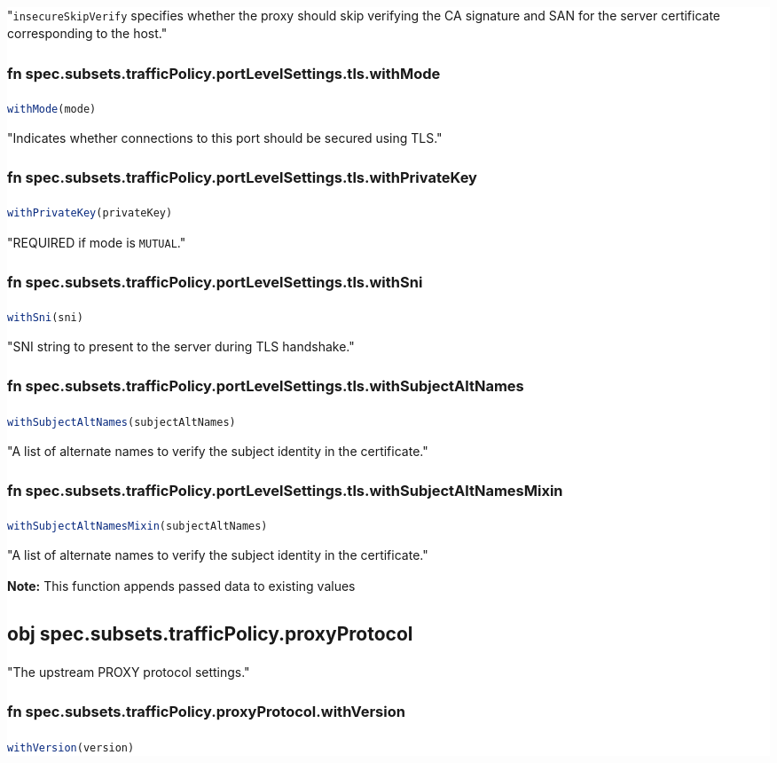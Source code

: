 "`insecureSkipVerify` specifies whether the proxy should skip verifying the CA signature and SAN for the server certificate corresponding to the host."

### fn spec.subsets.trafficPolicy.portLevelSettings.tls.withMode

```ts
withMode(mode)
```

"Indicates whether connections to this port should be secured using TLS."

### fn spec.subsets.trafficPolicy.portLevelSettings.tls.withPrivateKey

```ts
withPrivateKey(privateKey)
```

"REQUIRED if mode is `MUTUAL`."

### fn spec.subsets.trafficPolicy.portLevelSettings.tls.withSni

```ts
withSni(sni)
```

"SNI string to present to the server during TLS handshake."

### fn spec.subsets.trafficPolicy.portLevelSettings.tls.withSubjectAltNames

```ts
withSubjectAltNames(subjectAltNames)
```

"A list of alternate names to verify the subject identity in the certificate."

### fn spec.subsets.trafficPolicy.portLevelSettings.tls.withSubjectAltNamesMixin

```ts
withSubjectAltNamesMixin(subjectAltNames)
```

"A list of alternate names to verify the subject identity in the certificate."

**Note:** This function appends passed data to existing values

## obj spec.subsets.trafficPolicy.proxyProtocol

"The upstream PROXY protocol settings."

### fn spec.subsets.trafficPolicy.proxyProtocol.withVersion

```ts
withVersion(version)
```
